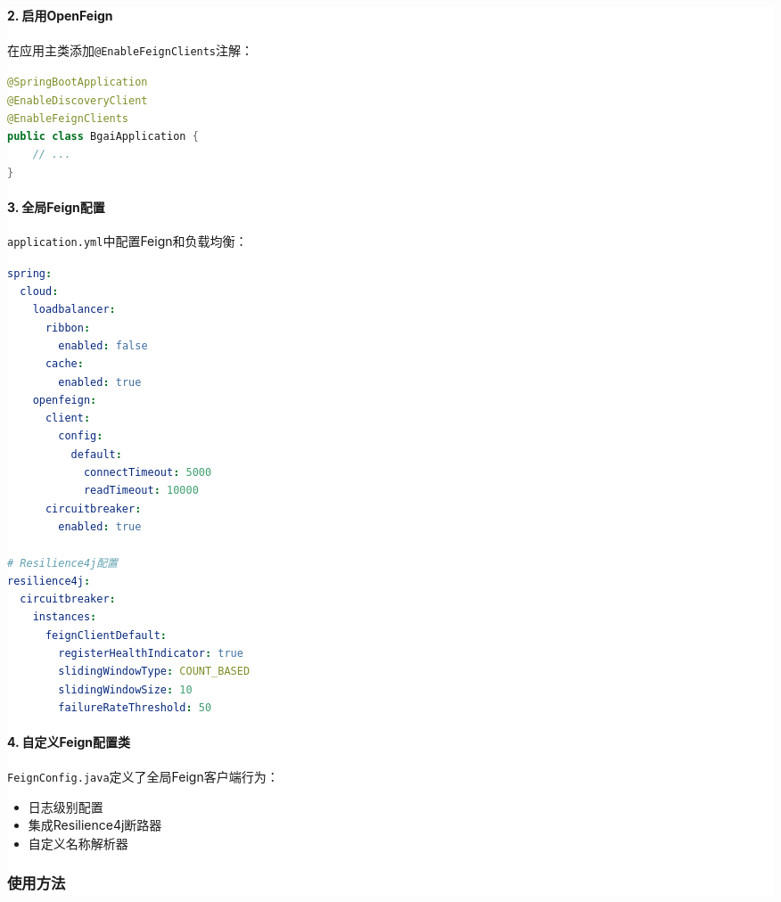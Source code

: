 #### 2. 启用OpenFeign

在应用主类添加`@EnableFeignClients`注解：

```java
@SpringBootApplication
@EnableDiscoveryClient
@EnableFeignClients
public class BgaiApplication {
    // ...
}
```

#### 3. 全局Feign配置

`application.yml`中配置Feign和负载均衡：

```yaml
spring:
  cloud:
    loadbalancer:
      ribbon:
        enabled: false
      cache:
        enabled: true
    openfeign:
      client:
        config:
          default:
            connectTimeout: 5000
            readTimeout: 10000
      circuitbreaker:
        enabled: true

# Resilience4j配置
resilience4j:
  circuitbreaker:
    instances:
      feignClientDefault:
        registerHealthIndicator: true
        slidingWindowType: COUNT_BASED
        slidingWindowSize: 10
        failureRateThreshold: 50
```

#### 4. 自定义Feign配置类

`FeignConfig.java`定义了全局Feign客户端行为：

- 日志级别配置
- 集成Resilience4j断路器
- 自定义名称解析器

### 使用方法
